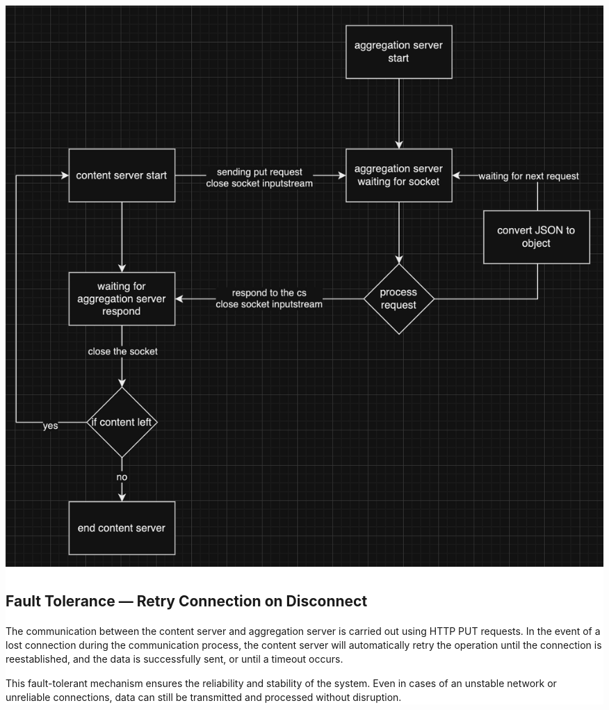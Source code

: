 ![Screenshot 2023-10-12 at 4.42.34 pm.png](DS%20assignment%202%20b0a47ab8671c4ecfb21b2d587388973d/Screenshot_2023-10-12_at_4.42.34_pm.png)

## Fault Tolerance — Retry Connection on Disconnect

The communication between the content server and aggregation server is carried out using HTTP PUT requests. In the event of a lost connection during the communication process, the content server will automatically retry the operation until the connection is reestablished, and the data is successfully sent, or until a timeout occurs.

This fault-tolerant mechanism ensures the reliability and stability of the system. Even in cases of an unstable network or unreliable connections, data can still be transmitted and processed without disruption.

